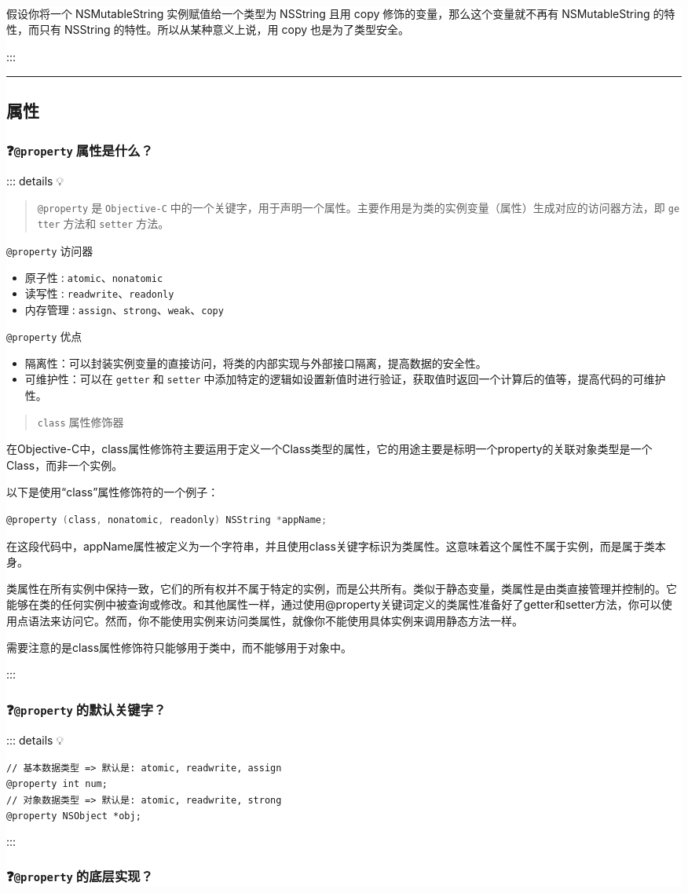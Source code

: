   假设你将一个 NSMutableString 实例赋值给一个类型为 NSString 且用 copy 修饰的变量，那么这个变量就不再有 NSMutableString 的特性，而只有 NSString 的特性。所以从某种意义上说，用 copy 也是为了类型安全。

:::

------

## 属性

### ❓`@property` 属性是什么？

::: details 💡

  > `@property` 是 `Objective-C` 中的一个关键字，用于声明一个属性。主要作用是为类的实例变量（属性）生成对应的访问器方法，即 `getter` 方法和 `setter` 方法。
  
  `@property` 访问器
  - 原子性 : `atomic`、`nonatomic`
  - 读写性 : `readwrite`、`readonly`
  - 内存管理 : `assign`、`strong`、`weak`、`copy`

  `@property` 优点
  - 隔离性：可以封装实例变量的直接访问，将类的内部实现与外部接口隔离，提高数据的安全性。
  - 可维护性：可以在 `getter` 和 `setter` 中添加特定的逻辑如设置新值时进行验证，获取值时返回一个计算后的值等，提高代码的可维护性。 

 > `class` 属性修饰器

 在Objective-C中，class属性修饰符主要运用于定义一个Class类型的属性，它的用途主要是标明一个property的关联对象类型是一个Class，而非一个实例。

以下是使用“class”属性修饰符的一个例子：

``` objective-c
@property (class, nonatomic, readonly) NSString *appName;
```

在这段代码中，appName属性被定义为一个字符串，并且使用class关键字标识为类属性。这意味着这个属性不属于实例，而是属于类本身。

类属性在所有实例中保持一致，它们的所有权并不属于特定的实例，而是公共所有。类似于静态变量，类属性是由类直接管理并控制的。它能够在类的任何实例中被查询或修改。和其他属性一样，通过使用@property关键词定义的类属性准备好了getter和setter方法，你可以使用点语法来访问它。然而，你不能使用实例来访问类属性，就像你不能使用具体实例来调用静态方法一样。

需要注意的是class属性修饰符只能够用于类中，而不能够用于对象中。

:::

### ❓`@property` 的默认关键字？
  
::: details 💡

```objc
// 基本数据类型 => 默认是: atomic, readwrite, assign
@property int num;
// 对象数据类型 => 默认是: atomic, readwrite, strong
@property NSObject *obj;
```

:::
  
### ❓`@property` 的底层实现？
